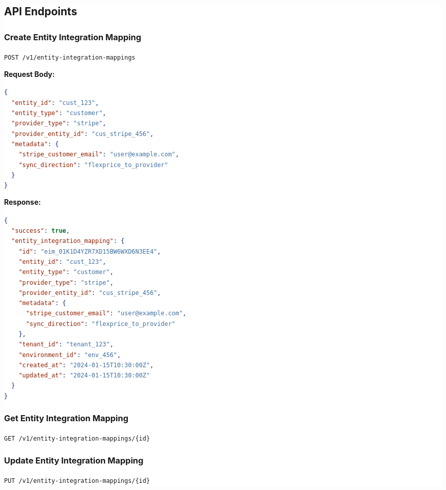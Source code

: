 ## API Endpoints

### Create Entity Integration Mapping

```http
POST /v1/entity-integration-mappings
```

**Request Body:**
```json
{
  "entity_id": "cust_123",
  "entity_type": "customer",
  "provider_type": "stripe",
  "provider_entity_id": "cus_stripe_456",
  "metadata": {
    "stripe_customer_email": "user@example.com",
    "sync_direction": "flexprice_to_provider"
  }
}
```

**Response:**
```json
{
  "success": true,
  "entity_integration_mapping": {
    "id": "eim_01K1D4YZR7XD15BW6WXD6N3EE4",
    "entity_id": "cust_123",
    "entity_type": "customer",
    "provider_type": "stripe",
    "provider_entity_id": "cus_stripe_456",
    "metadata": {
      "stripe_customer_email": "user@example.com",
      "sync_direction": "flexprice_to_provider"
    },
    "tenant_id": "tenant_123",
    "environment_id": "env_456",
    "created_at": "2024-01-15T10:30:00Z",
    "updated_at": "2024-01-15T10:30:00Z"
  }
}
```

### Get Entity Integration Mapping

```http
GET /v1/entity-integration-mappings/{id}
```

### Update Entity Integration Mapping

```http
PUT /v1/entity-integration-mappings/{id}
```
